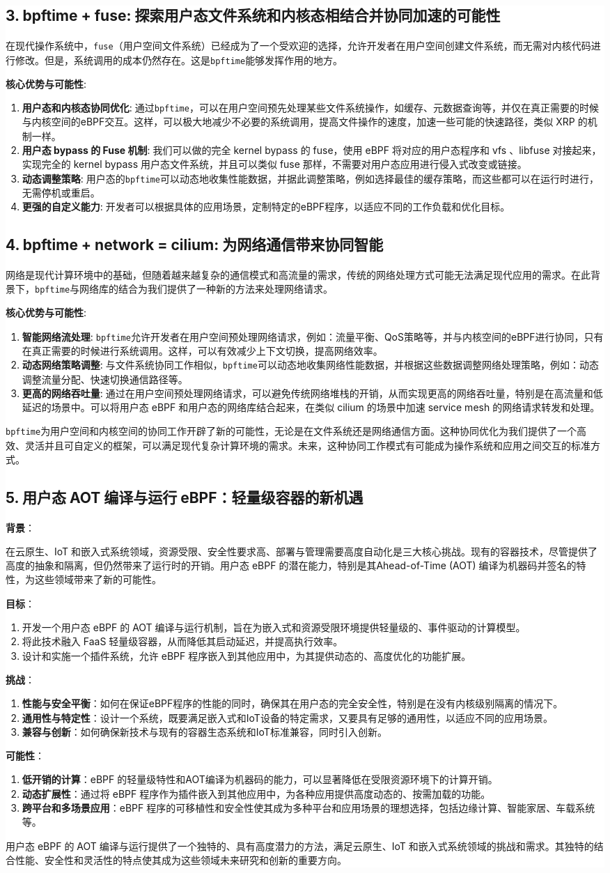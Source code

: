 ## 3. bpftime + fuse: 探索用户态文件系统和内核态相结合并协同加速的可能性

在现代操作系统中，`fuse`（用户空间文件系统）已经成为了一个受欢迎的选择，允许开发者在用户空间创建文件系统，而无需对内核代码进行修改。但是，系统调用的成本仍然存在。这是`bpftime`能够发挥作用的地方。

**核心优势与可能性**:

1. **用户态和内核态协同优化**: 通过`bpftime`，可以在用户空间预先处理某些文件系统操作，如缓存、元数据查询等，并仅在真正需要的时候与内核空间的eBPF交互。这样，可以极大地减少不必要的系统调用，提高文件操作的速度，加速一些可能的快速路径，类似 XRP 的机制一样。
2. **用户态 bypass 的 Fuse 机制**: 我们可以做的完全 kernel bypass 的 fuse，使用 eBPF 将对应的用户态程序和 vfs 、libfuse 对接起来，实现完全的 kernel bypass 用户态文件系统，并且可以类似 fuse 那样，不需要对用户态应用进行侵入式改变或链接。
3. **动态调整策略**: 用户态的`bpftime`可以动态地收集性能数据，并据此调整策略，例如选择最佳的缓存策略，而这些都可以在运行时进行，无需停机或重启。
4. **更强的自定义能力**: 开发者可以根据具体的应用场景，定制特定的eBPF程序，以适应不同的工作负载和优化目标。

## 4. bpftime + network = cilium: 为网络通信带来协同智能

网络是现代计算环境中的基础，但随着越来越复杂的通信模式和高流量的需求，传统的网络处理方式可能无法满足现代应用的需求。在此背景下，`bpftime`与网络库的结合为我们提供了一种新的方法来处理网络请求。

**核心优势与可能性**:

1. **智能网络流处理**: `bpftime`允许开发者在用户空间预处理网络请求，例如：流量平衡、QoS策略等，并与内核空间的eBPF进行协同，只有在真正需要的时候进行系统调用。这样，可以有效减少上下文切换，提高网络效率。
2. **动态网络策略调整**: 与文件系统协同工作相似，`bpftime`可以动态地收集网络性能数据，并根据这些数据调整网络处理策略，例如：动态调整流量分配、快速切换通信路径等。
3. **更高的网络吞吐量**: 通过在用户空间预处理网络请求，可以避免传统网络堆栈的开销，从而实现更高的网络吞吐量，特别是在高流量和低延迟的场景中。可以将用户态 eBPF 和用户态的网络库结合起来，在类似 cilium 的场景中加速 service mesh 的网络请求转发和处理。

`bpftime`为用户空间和内核空间的协同工作开辟了新的可能性，无论是在文件系统还是网络通信方面。这种协同优化为我们提供了一个高效、灵活并且可自定义的框架，可以满足现代复杂计算环境的需求。未来，这种协同工作模式有可能成为操作系统和应用之间交互的标准方式。

## 5. 用户态 AOT 编译与运行 eBPF：轻量级容器的新机遇

**背景**：

在云原生、IoT 和嵌入式系统领域，资源受限、安全性要求高、部署与管理需要高度自动化是三大核心挑战。现有的容器技术，尽管提供了高度的抽象和隔离，但仍然带来了运行时的开销。用户态 eBPF 的潜在能力，特别是其Ahead-of-Time (AOT) 编译为机器码并签名的特性，为这些领域带来了新的可能性。

**目标**：

1. 开发一个用户态 eBPF 的 AOT 编译与运行机制，旨在为嵌入式和资源受限环境提供轻量级的、事件驱动的计算模型。
2. 将此技术融入 FaaS 轻量级容器，从而降低其启动延迟，并提高执行效率。
3. 设计和实施一个插件系统，允许 eBPF 程序嵌入到其他应用中，为其提供动态的、高度优化的功能扩展。

**挑战**：

1. **性能与安全平衡**：如何在保证eBPF程序的性能的同时，确保其在用户态的完全安全性，特别是在没有内核级别隔离的情况下。
2. **通用性与特定性**：设计一个系统，既要满足嵌入式和IoT设备的特定需求，又要具有足够的通用性，以适应不同的应用场景。
3. **兼容与创新**：如何确保新技术与现有的容器生态系统和IoT标准兼容，同时引入创新。

**可能性**：

1. **低开销的计算**：eBPF 的轻量级特性和AOT编译为机器码的能力，可以显著降低在受限资源环境下的计算开销。
2. **动态扩展性**：通过将 eBPF 程序作为插件嵌入到其他应用中，为各种应用提供高度动态的、按需加载的功能。
3. **跨平台和多场景应用**：eBPF 程序的可移植性和安全性使其成为多种平台和应用场景的理想选择，包括边缘计算、智能家居、车载系统等。

用户态 eBPF 的 AOT 编译与运行提供了一个独特的、具有高度潜力的方法，满足云原生、IoT 和嵌入式系统领域的挑战和需求。其独特的结合性能、安全性和灵活性的特点使其成为这些领域未来研究和创新的重要方向。
